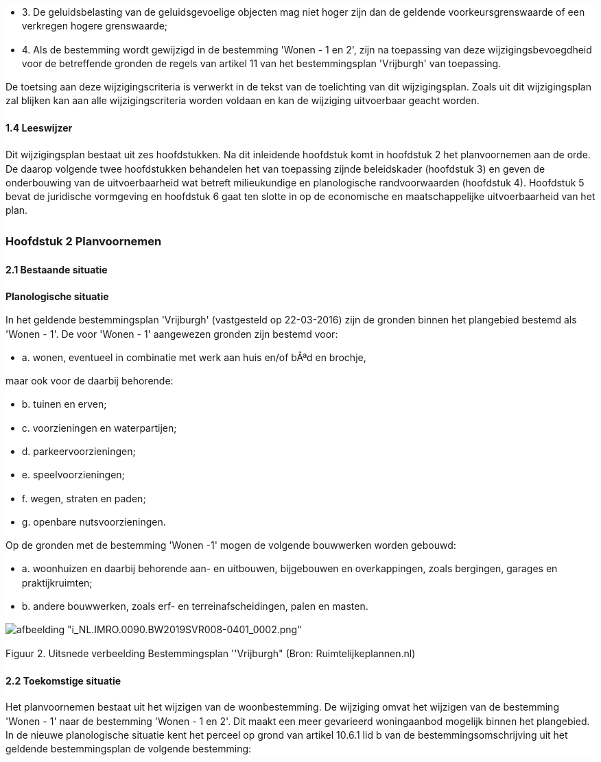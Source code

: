 * 3\. De geluidsbelasting van de geluidsgevoelige objecten mag niet hoger zijn dan de geldende voorkeursgrenswaarde of een verkregen hogere grenswaarde;

* 4\. Als de bestemming wordt gewijzigd in de bestemming 'Wonen \- 1 en 2', zijn na toepassing van deze wijzigingsbevoegdheid voor de betreffende gronden de regels van artikel 11 van het bestemmingsplan 'Vrijburgh' van toepassing.

De toetsing aan deze wijzigingscriteria is verwerkt in de tekst van de toelichting van dit wijzigingsplan. Zoals uit dit wijzigingsplan zal blijken kan aan alle wijzigingscriteria worden voldaan en kan de wijziging uitvoerbaar geacht worden.

#### 1\.4 Leeswijzer

Dit wijzigingsplan bestaat uit zes hoofdstukken. Na dit inleidende hoofdstuk komt in hoofdstuk 2 het planvoornemen aan de orde. De daarop volgende twee hoofdstukken behandelen het van toepassing zijnde beleidskader (hoofdstuk 3\) en geven de onderbouwing van de uitvoerbaarheid wat betreft milieukundige en planologische randvoorwaarden (hoofdstuk 4\). Hoofdstuk 5 bevat de juridische vormgeving en hoofdstuk 6 gaat ten slotte in op de economische en maatschappelijke uitvoerbaarheid van het plan.

### Hoofdstuk 2 Planvoornemen

#### 2\.1 Bestaande situatie

**Planologische situatie**

In het geldende bestemmingsplan 'Vrijburgh' (vastgesteld op 22\-03\-2016\) zijn de gronden binnen het plangebied bestemd als 'Wonen \- 1'. De voor 'Wonen \- 1' aangewezen gronden zijn bestemd voor:

* a. wonen, eventueel in combinatie met werk aan huis en/of bÃªd en brochje,

maar ook voor de daarbij behorende:

* b. tuinen en erven;

* c. voorzieningen en waterpartijen;

* d. parkeervoorzieningen;

* e. speelvoorzieningen;

* f.  wegen, straten en paden;

* g. openbare nutsvoorzieningen.

Op de gronden met de bestemming 'Wonen \-1' mogen de volgende bouwwerken worden gebouwd:

* a. woonhuizen en daarbij behorende aan\- en uitbouwen, bijgebouwen en overkappingen, zoals bergingen, garages en praktijkruimten;

* b. andere bouwwerken, zoals erf\- en terreinafscheidingen, palen en masten.

![afbeelding "i_NL.IMRO.0090.BW2019SVR008-0401_0002.png"](i_NL.IMRO.0090.BW2019SVR008-0401_0002.png)

Figuur 2\. Uitsnede verbeelding Bestemmingsplan ''Vrijburgh" (Bron: Ruimtelijkeplannen.nl)

#### 2\.2 Toekomstige situatie

Het planvoornemen bestaat uit het wijzigen van de woonbestemming. De wijziging omvat het wijzigen van de bestemming 'Wonen \- 1' naar de bestemming 'Wonen \- 1 en 2'. Dit maakt een meer gevarieerd woningaanbod mogelijk binnen het plangebied. In de nieuwe planologische situatie kent het perceel op grond van artikel 10\.6\.1 lid b van de bestemmingsomschrijving uit het geldende bestemmingsplan de volgende bestemming:

